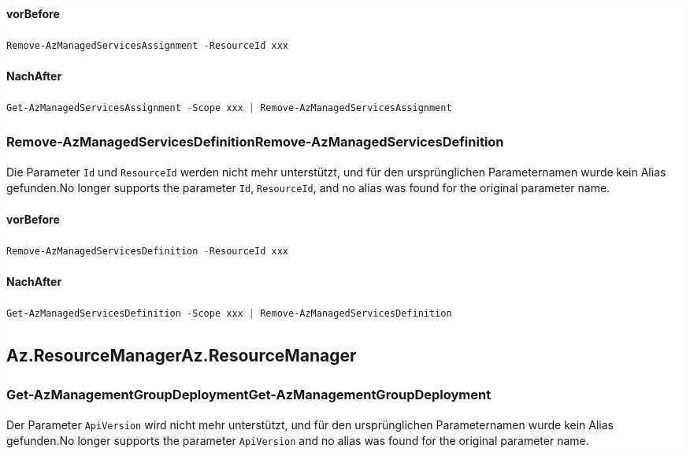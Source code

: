 #### <a name="before"></a><span data-ttu-id="06c7b-232">vor</span><span class="sxs-lookup"><span data-stu-id="06c7b-232">Before</span></span>

```powershell
Remove-AzManagedServicesAssignment -ResourceId xxx
```

#### <a name="after"></a><span data-ttu-id="06c7b-233">Nach</span><span class="sxs-lookup"><span data-stu-id="06c7b-233">After</span></span>

```powershell
Get-AzManagedServicesAssignment -Scope xxx | Remove-AzManagedServicesAssignment
```

### <a name="remove-azmanagedservicesdefinition"></a><span data-ttu-id="06c7b-234">Remove-AzManagedServicesDefinition</span><span class="sxs-lookup"><span data-stu-id="06c7b-234">Remove-AzManagedServicesDefinition</span></span>

<span data-ttu-id="06c7b-235">Die Parameter `Id` und `ResourceId` werden nicht mehr unterstützt, und für den ursprünglichen Parameternamen wurde kein Alias gefunden.</span><span class="sxs-lookup"><span data-stu-id="06c7b-235">No longer supports the parameter `Id`, `ResourceId`, and no alias was found for the original parameter name.</span></span>

#### <a name="before"></a><span data-ttu-id="06c7b-236">vor</span><span class="sxs-lookup"><span data-stu-id="06c7b-236">Before</span></span>

```powershell
Remove-AzManagedServicesDefinition -ResourceId xxx
```

#### <a name="after"></a><span data-ttu-id="06c7b-237">Nach</span><span class="sxs-lookup"><span data-stu-id="06c7b-237">After</span></span>

```powershell
Get-AzManagedServicesDefinition -Scope xxx | Remove-AzManagedServicesDefinition
```

## <a name="azresourcemanager"></a><span data-ttu-id="06c7b-238">Az.ResourceManager</span><span class="sxs-lookup"><span data-stu-id="06c7b-238">Az.ResourceManager</span></span>

### <a name="get-azmanagementgroupdeployment"></a><span data-ttu-id="06c7b-239">Get-AzManagementGroupDeployment</span><span class="sxs-lookup"><span data-stu-id="06c7b-239">Get-AzManagementGroupDeployment</span></span>

<span data-ttu-id="06c7b-240">Der Parameter `ApiVersion` wird nicht mehr unterstützt, und für den ursprünglichen Parameternamen wurde kein Alias gefunden.</span><span class="sxs-lookup"><span data-stu-id="06c7b-240">No longer supports the parameter `ApiVersion` and no alias was found for the original parameter name.</span></span>
